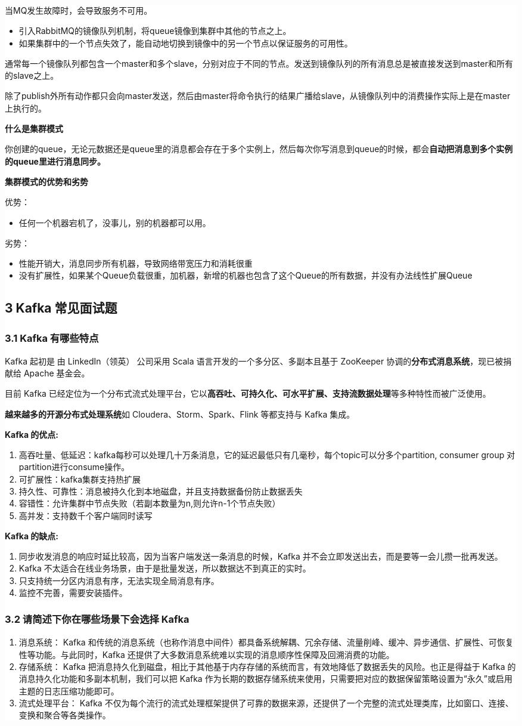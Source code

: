 当MQ发生故障时，会导致服务不可用。

- 引入RabbitMQ的镜像队列机制，将queue镜像到集群中其他的节点之上。
- 如果集群中的一个节点失效了，能自动地切换到镜像中的另一个节点以保证服务的可用性。

通常每一个镜像队列都包含一个master和多个slave，分别对应于不同的节点。发送到镜像队列的所有消息总是被直接发送到master和所有的slave之上。

除了publish外所有动作都只会向master发送，然后由master将命令执行的结果广播给slave，从镜像队列中的消费操作实际上是在master上执行的。

**什么是集群模式**

你创建的queue，无论元数据还是queue里的消息都会存在于多个实例上，然后每次你写消息到queue的时候，都会**自动把消息到多个实例的queue里进行消息同步。**

**集群模式的优势和劣势**

优势：

- 任何一个机器宕机了，没事儿，别的机器都可以用。

劣势：

- 性能开销大，消息同步所有机器，导致网络带宽压力和消耗很重
- 没有扩展性，如果某个Queue负载很重，加机器，新增的机器也包含了这个Queue的所有数据，并没有办法线性扩展Queue



## 3 Kafka 常见面试题

### 3.1 Kafka 有哪些特点

Kafka 起初是 由 LinkedIn（领英） 公司采用 Scala 语言开发的一个多分区、多副本且基于 ZooKeeper 协调的**分布式消息系统**，现已被捐献给 Apache 基金会。

目前 Kafka 已经定位为一个分布式流式处理平台，它以**高吞吐、可持久化、可水平扩展、支持流数据处理**等多种特性而被广泛使用。

**越来越多的开源分布式处理系统**如 Cloudera、Storm、Spark、Flink 等都支持与 Kafka 集成。

**Kafka 的优点:**

1. 高吞吐量、低延迟：kafka每秒可以处理几十万条消息，它的延迟最低只有几毫秒，每个topic可以分多个partition, consumer group 对partition进行consume操作。
2. 可扩展性：kafka集群支持热扩展
3. 持久性、可靠性：消息被持久化到本地磁盘，并且支持数据备份防止数据丢失
4. 容错性：允许集群中节点失败（若副本数量为n,则允许n-1个节点失败）
5. 高并发：支持数千个客户端同时读写

**Kafka 的缺点:**

1. 同步收发消息的响应时延比较高，因为当客户端发送一条消息的时候，Kafka 并不会立即发送出去，而是要等一会儿攒一批再发送。
2. Kafka 不太适合在线业务场景，由于是批量发送，所以数据达不到真正的实时。
3. 只支持统一分区内消息有序，无法实现全局消息有序。
4. 监控不完善，需要安装插件。



### 3.2 请简述下你在哪些场景下会选择 Kafka

1. 消息系统： Kafka 和传统的消息系统（也称作消息中间件）都具备系统解耦、冗余存储、流量削峰、缓冲、异步通信、扩展性、可恢复性等功能。与此同时，Kafka 还提供了大多数消息系统难以实现的消息顺序性保障及回溯消费的功能。
2. 存储系统： Kafka 把消息持久化到磁盘，相比于其他基于内存存储的系统而言，有效地降低了数据丢失的风险。也正是得益于 Kafka 的消息持久化功能和多副本机制，我们可以把 Kafka 作为长期的数据存储系统来使用，只需要把对应的数据保留策略设置为“永久”或启用主题的日志压缩功能即可。
3. 流式处理平台： Kafka 不仅为每个流行的流式处理框架提供了可靠的数据来源，还提供了一个完整的流式处理类库，比如窗口、连接、变换和聚合等各类操作。
